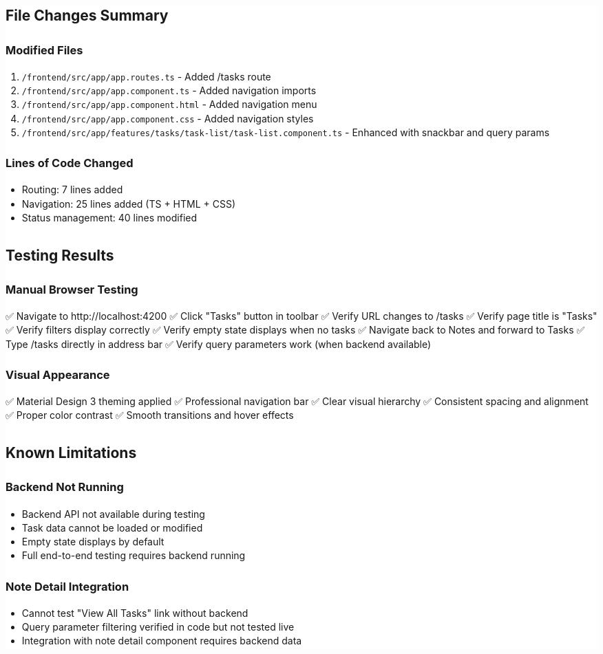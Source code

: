 ## File Changes Summary

### Modified Files
1. `/frontend/src/app/app.routes.ts` - Added /tasks route
2. `/frontend/src/app/app.component.ts` - Added navigation imports
3. `/frontend/src/app/app.component.html` - Added navigation menu
4. `/frontend/src/app/app.component.css` - Added navigation styles
5. `/frontend/src/app/features/tasks/task-list/task-list.component.ts` - Enhanced with snackbar and query params

### Lines of Code Changed
- Routing: 7 lines added
- Navigation: 25 lines added (TS + HTML + CSS)
- Status management: 40 lines modified

## Testing Results

### Manual Browser Testing
✅ Navigate to http://localhost:4200
✅ Click "Tasks" button in toolbar
✅ Verify URL changes to /tasks
✅ Verify page title is "Tasks"
✅ Verify filters display correctly
✅ Verify empty state displays when no tasks
✅ Navigate back to Notes and forward to Tasks
✅ Type /tasks directly in address bar
✅ Verify query parameters work (when backend available)

### Visual Appearance
✅ Material Design 3 theming applied
✅ Professional navigation bar
✅ Clear visual hierarchy
✅ Consistent spacing and alignment
✅ Proper color contrast
✅ Smooth transitions and hover effects

## Known Limitations

### Backend Not Running
- Backend API not available during testing
- Task data cannot be loaded or modified
- Empty state displays by default
- Full end-to-end testing requires backend running

### Note Detail Integration
- Cannot test "View All Tasks" link without backend
- Query parameter filtering verified in code but not tested live
- Integration with note detail component requires backend data
